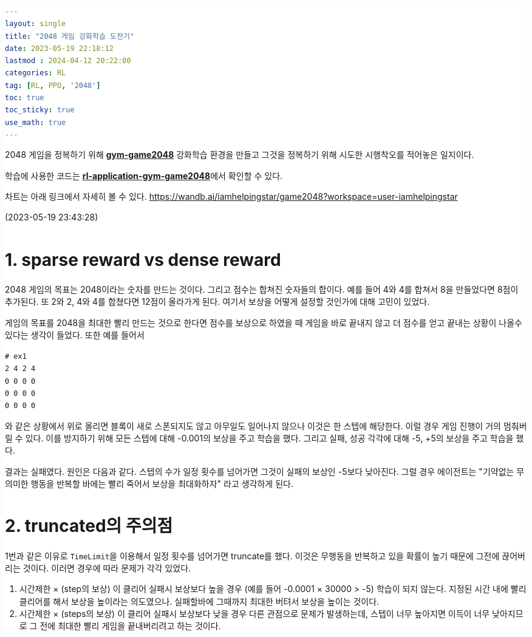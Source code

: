 ```yaml
---
layout: single
title: "2048 게임 강화학습 도전기"
date: 2023-05-19 22:18:12
lastmod : 2024-04-12 20:22:00
categories: RL
tag: [RL, PPO, '2048']
toc: true
toc_sticky: true
use_math: true
---
```


2048 게임을 정복하기 위해 [**gym-game2048**](https://github.com/helpingstar/gym-game2048) 강화학습 환경을 만들고 그것을 정복하기 위해 시도한 시행착오를 적어놓은 일지이다.

학습에 사용한 코드는 [**rl-application-gym-game2048**](https://github.com/helpingstar/rl-application-gym-game2048)에서 확인할 수 있다.

차트는 아래 링크에서 자세히 볼 수 있다.
https://wandb.ai/iamhelpingstar/game2048?workspace=user-iamhelpingstar

(2023-05-19 23:43:28)

# 1. sparse reward vs dense reward

2048 게임의 목표는 2048이라는 숫자를 만드는 것이다. 그리고 점수는 합쳐진 숫자들의 합이다. 예를 들어 4와 4를 합쳐서 8을 만들었다면 8점이 추가된다. 또 2와 2, 4와 4를 합쳤다면 12점이 올라가게 된다. 여기서 보상을 어떻게 설정할 것인가에 대해 고민이 있었다.

게임의 목표를 2048을 최대한 빨리 만드는 것으로 한다면 점수를 보상으로 하였을 때 게임을 바로 끝내지 않고 더 점수를 얻고 끝내는 상황이 나올수 있다는 생각이 들었다. 또한 예를 들어서

```
# ex1
2 4 2 4
0 0 0 0
0 0 0 0
0 0 0 0
```

와 같은 상황에서 위로 올리면 블록이 새로 스폰되지도 않고 아무일도 일어나지 않으나 이것은 한 스텝에 해당한다. 이럴 경우 게임 진행이 거의 멈춰버릴 수 있다. 이를 방지하기 위해 모든 스텝에 대해 -0.001의 보상을 주고 학습을 했다. 그리고 실패, 성공 각각에 대해 -5, +5의 보상을 주고 학습을 했다.

결과는 실패였다. 원인은 다음과 같다. 스텝의 수가 일정 횟수를 넘어가면 그것이 실패의 보상인 -5보다 낮아진다. 그럴 경우 에이전트는 "기약없는 무의미한 행동을 반복할 바에는 빨리 죽어서 보상을 최대화하자" 라고 생각하게 된다.

# 2. truncated의 주의점

1번과 같은 이유로 `TimeLimit`을 이용해서 일정 횟수를 넘어가면 truncate를 했다. 이것은 무행동을 반복하고 있을 확률이 높기 때문에 그전에 끊어버리는 것이다. 이러면 경우에 따라 문제가 각각 있었다.
1. 시간제한 × (step의 보상) 이 클리어 실패시 보상보다 높을 경우 (예를 들어 -0.0001 × 30000 > -5) 학습이 되지 않는다. 지정된 시간 내에 빨리 클리어를 해서 보상을 높이라는 의도였으나. 실패할바에 그때까지 최대한 버텨서 보상을 높이는 것이다.
2. 시간제한 × (steps의 보상) 이 클리어 실패시 보상보다 낮을 경우 다른 관점으로 문제가 발생하는데, 스텝이 너무 높아지면 이득이 너무 낮아지므로 그 전에 최대한 빨리 게임을 끝내버리려고 하는 것이다.
